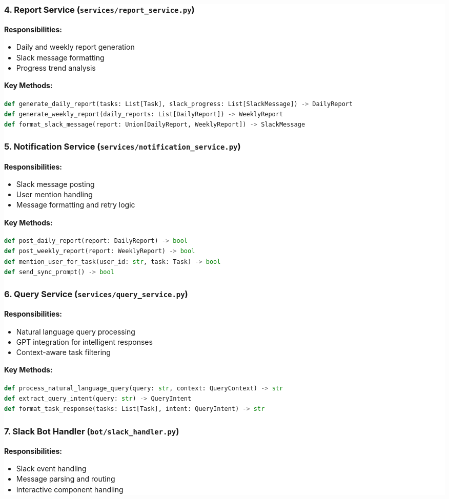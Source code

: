 ### 4. Report Service (`services/report_service.py`)

**Responsibilities:**

- Daily and weekly report generation
- Slack message formatting
- Progress trend analysis

**Key Methods:**

```python
def generate_daily_report(tasks: List[Task], slack_progress: List[SlackMessage]) -> DailyReport
def generate_weekly_report(daily_reports: List[DailyReport]) -> WeeklyReport
def format_slack_message(report: Union[DailyReport, WeeklyReport]) -> SlackMessage
```

### 5. Notification Service (`services/notification_service.py`)

**Responsibilities:**

- Slack message posting
- User mention handling
- Message formatting and retry logic

**Key Methods:**

```python
def post_daily_report(report: DailyReport) -> bool
def post_weekly_report(report: WeeklyReport) -> bool
def mention_user_for_task(user_id: str, task: Task) -> bool
def send_sync_prompt() -> bool
```

### 6. Query Service (`services/query_service.py`)

**Responsibilities:**

- Natural language query processing
- GPT integration for intelligent responses
- Context-aware task filtering

**Key Methods:**

```python
def process_natural_language_query(query: str, context: QueryContext) -> str
def extract_query_intent(query: str) -> QueryIntent
def format_task_response(tasks: List[Task], intent: QueryIntent) -> str
```

### 7. Slack Bot Handler (`bot/slack_handler.py`)

**Responsibilities:**

- Slack event handling
- Message parsing and routing
- Interactive component handling
